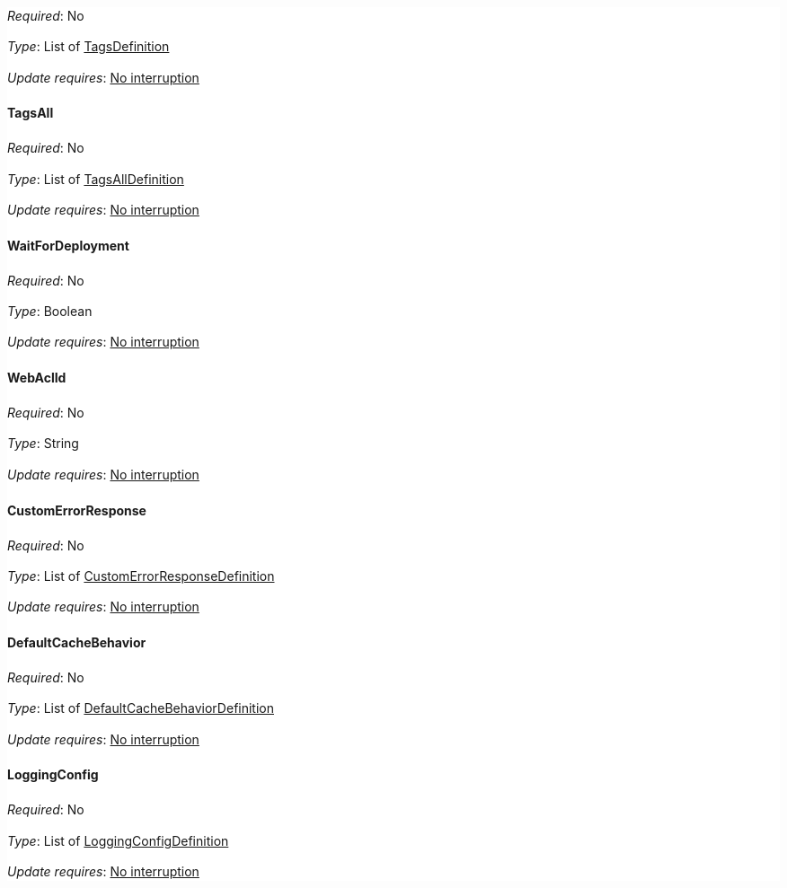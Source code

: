 _Required_: No

_Type_: List of <a href="tagsdefinition.md">TagsDefinition</a>

_Update requires_: [No interruption](https://docs.aws.amazon.com/AWSCloudFormation/latest/UserGuide/using-cfn-updating-stacks-update-behaviors.html#update-no-interrupt)

#### TagsAll

_Required_: No

_Type_: List of <a href="tagsalldefinition.md">TagsAllDefinition</a>

_Update requires_: [No interruption](https://docs.aws.amazon.com/AWSCloudFormation/latest/UserGuide/using-cfn-updating-stacks-update-behaviors.html#update-no-interrupt)

#### WaitForDeployment

_Required_: No

_Type_: Boolean

_Update requires_: [No interruption](https://docs.aws.amazon.com/AWSCloudFormation/latest/UserGuide/using-cfn-updating-stacks-update-behaviors.html#update-no-interrupt)

#### WebAclId

_Required_: No

_Type_: String

_Update requires_: [No interruption](https://docs.aws.amazon.com/AWSCloudFormation/latest/UserGuide/using-cfn-updating-stacks-update-behaviors.html#update-no-interrupt)

#### CustomErrorResponse

_Required_: No

_Type_: List of <a href="customerrorresponsedefinition.md">CustomErrorResponseDefinition</a>

_Update requires_: [No interruption](https://docs.aws.amazon.com/AWSCloudFormation/latest/UserGuide/using-cfn-updating-stacks-update-behaviors.html#update-no-interrupt)

#### DefaultCacheBehavior

_Required_: No

_Type_: List of <a href="defaultcachebehaviordefinition.md">DefaultCacheBehaviorDefinition</a>

_Update requires_: [No interruption](https://docs.aws.amazon.com/AWSCloudFormation/latest/UserGuide/using-cfn-updating-stacks-update-behaviors.html#update-no-interrupt)

#### LoggingConfig

_Required_: No

_Type_: List of <a href="loggingconfigdefinition.md">LoggingConfigDefinition</a>

_Update requires_: [No interruption](https://docs.aws.amazon.com/AWSCloudFormation/latest/UserGuide/using-cfn-updating-stacks-update-behaviors.html#update-no-interrupt)
